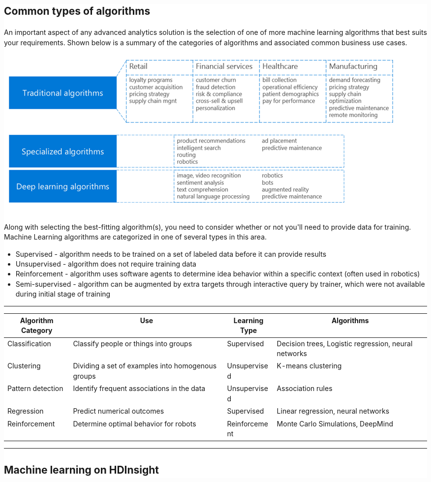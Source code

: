 ## Common types of algorithms

An important aspect of any advanced analytics solution is the selection of one of more machine learning algorithms that best suits your requirements.
Shown below is a summary of the categories of algorithms and associated common business use cases.

![Machine Learning Use Cases](./media/hdinsight-deep-dive-advanced-analytics/ml-use-cases.png)

Along with selecting the best-fitting algorithm(s), you need to consider whether or not you'll need to provide data for training. Machine Learning algorithms are categorized in one of several types in this area.

* Supervised - algorithm needs to be trained on a set of labeled data before it can provide results
* Unsupervised - algorithm does not require training data 
* Reinforcement - algorithm uses software agents to determine idea behavior within a specific context (often used in robotics)
* Semi-supervised - algorithm can be augmented by extra targets through interactive query by trainer, which were not available during initial stage of training

---

| Algorithm Category| Use | Learning Type | Algorithms |
| --- | --- | --- | -- |
| Classification | Classify people or things into groups | Supervised | Decision trees, Logistic regression, neural networks |
| Clustering | Dividing a set of examples into homogenous groups | Unsupervised | K-means clustering |
| Pattern detection | Identify frequent associations in the data | Unsupervised | Association rules |
| Regression | Predict numerical outcomes | Supervised | Linear regression, neural networks |
| Reinforcement | Determine optimal behavior for robots | Reinforcement | Monte Carlo Simulations, DeepMind |

---

## Machine learning on HDInsight
